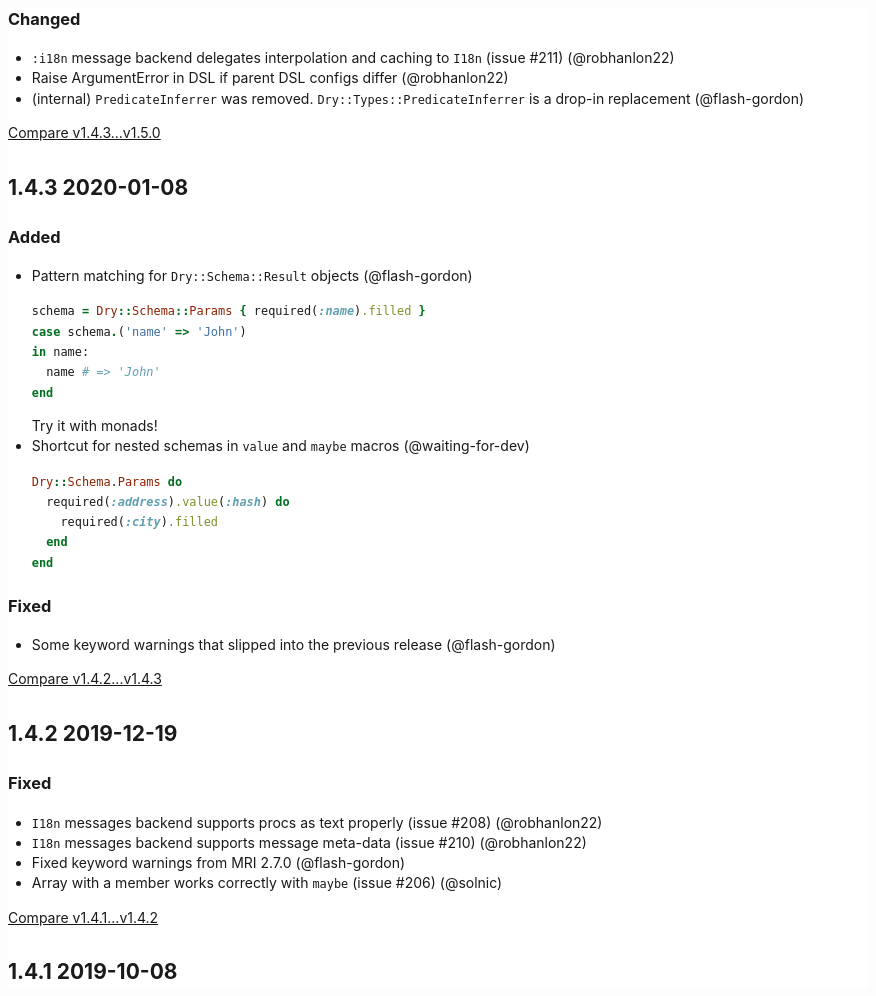 ### Changed

- `:i18n` message backend delegates interpolation and caching to `I18n` (issue #211) (@robhanlon22)
- Raise ArgumentError in DSL if parent DSL configs differ (@robhanlon22)
- (internal) `PredicateInferrer` was removed. `Dry::Types::PredicateInferrer` is a drop-in replacement (@flash-gordon)

[Compare v1.4.3...v1.5.0](https://github.com/dry-rb/dry-schema/compare/v1.4.3...v1.5.0)

## 1.4.3 2020-01-08


### Added

- Pattern matching for `Dry::Schema::Result` objects (@flash-gordon)
  ```ruby
  schema = Dry::Schema::Params { required(:name).filled }
  case schema.('name' => 'John')
  in name:
    name # => 'John'
  end
  ```
  Try it with monads!
- Shortcut for nested schemas in `value` and `maybe` macros (@waiting-for-dev)
  ```ruby
  Dry::Schema.Params do
    required(:address).value(:hash) do
      required(:city).filled
    end
  end
  ```

### Fixed

- Some keyword warnings that slipped into the previous release (@flash-gordon)


[Compare v1.4.2...v1.4.3](https://github.com/dry-rb/dry-schema/compare/v1.4.2...v1.4.3)

## 1.4.2 2019-12-19


### Fixed

- `I18n` messages backend supports procs as text properly (issue #208) (@robhanlon22)
- `I18n` messages backend supports message meta-data (issue #210) (@robhanlon22)
- Fixed keyword warnings from MRI 2.7.0 (@flash-gordon)
- Array with a member works correctly with `maybe` (issue #206) (@solnic)


[Compare v1.4.1...v1.4.2](https://github.com/dry-rb/dry-schema/compare/v1.4.1...v1.4.2)

## 1.4.1 2019-10-08
